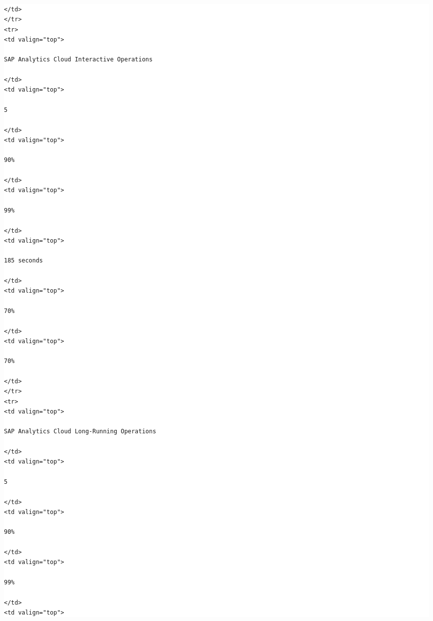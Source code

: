     </td>
    </tr>
    <tr>
    <td valign="top">
    
    SAP Analytics Cloud Interactive Operations
    
    </td>
    <td valign="top">
    
    5
    
    </td>
    <td valign="top">
    
    90%
    
    </td>
    <td valign="top">
    
    99%
    
    </td>
    <td valign="top">
    
    185 seconds
    
    </td>
    <td valign="top">
    
    70%
    
    </td>
    <td valign="top">
    
    70%
    
    </td>
    </tr>
    <tr>
    <td valign="top">
    
    SAP Analytics Cloud Long-Running Operations
    
    </td>
    <td valign="top">
    
    5
    
    </td>
    <td valign="top">
    
    90%
    
    </td>
    <td valign="top">
    
    99%
    
    </td>
    <td valign="top">
    